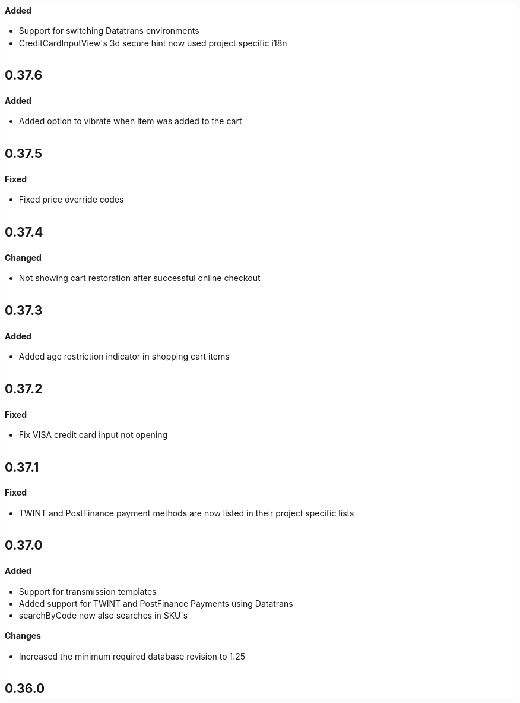 **Added**

- Support for switching Datatrans environments
- CreditCardInputView's 3d secure hint now used project specific i18n

## 0.37.6

**Added**

- Added option to vibrate when item was added to the cart

## 0.37.5

**Fixed**

- Fixed price override codes

## 0.37.4

**Changed**

- Not showing cart restoration after successful online checkout

## 0.37.3

**Added**

- Added age restriction indicator in shopping cart items

## 0.37.2

**Fixed**

- Fix VISA credit card input not opening

## 0.37.1

**Fixed**

- TWINT and PostFinance payment methods are now listed in their project specific lists

## 0.37.0

**Added**

- Support for transmission templates
- Added support for TWINT and PostFinance Payments using Datatrans
- searchByCode now also searches in SKU's

**Changes**

- Increased the minimum required database revision to 1.25

## 0.36.0
